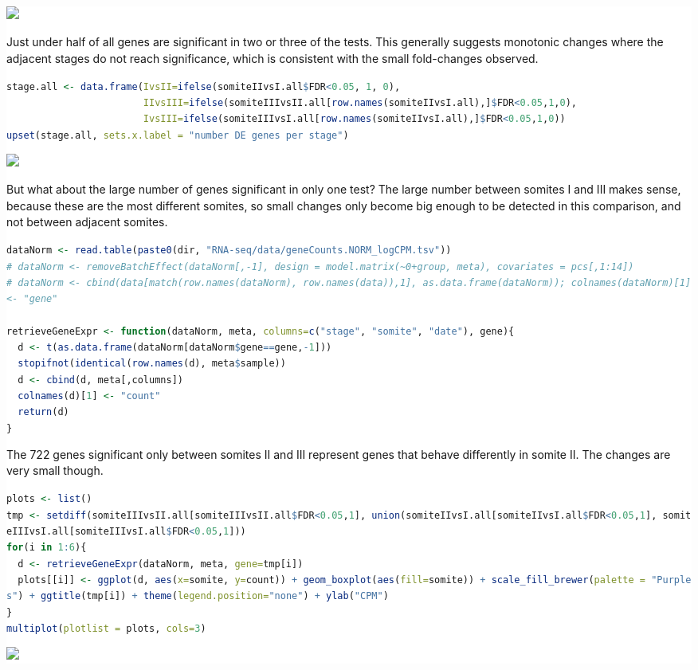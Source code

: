 ![](03.3_differentialExpression_PCA_files/figure-html/MAplotsAll-1.png)

Just under half of all genes are significant in two or three of the tests. This generally suggests monotonic changes where the adjacent stages do not reach significance, which is consistent with the small fold-changes observed.


```r
stage.all <- data.frame(IvsII=ifelse(somiteIIvsI.all$FDR<0.05, 1, 0), 
                        IIvsIII=ifelse(somiteIIIvsII.all[row.names(somiteIIvsI.all),]$FDR<0.05,1,0),
                        IvsIII=ifelse(somiteIIIvsI.all[row.names(somiteIIvsI.all),]$FDR<0.05,1,0))
upset(stage.all, sets.x.label = "number DE genes per stage")
```

![](03.3_differentialExpression_PCA_files/figure-html/somiteTrios_ave-1.png)

But what about the large number of genes significant in only one test? The large number between somites I and III makes sense, because these are the most different somites, so small changes only become big enough to be detected in this comparison, and not between adjacent somites.


```r
dataNorm <- read.table(paste0(dir, "RNA-seq/data/geneCounts.NORM_logCPM.tsv"))
# dataNorm <- removeBatchEffect(dataNorm[,-1], design = model.matrix(~0+group, meta), covariates = pcs[,1:14])
# dataNorm <- cbind(data[match(row.names(dataNorm), row.names(data)),1], as.data.frame(dataNorm)); colnames(dataNorm)[1] <- "gene"

retrieveGeneExpr <- function(dataNorm, meta, columns=c("stage", "somite", "date"), gene){
  d <- t(as.data.frame(dataNorm[dataNorm$gene==gene,-1]))
  stopifnot(identical(row.names(d), meta$sample))
  d <- cbind(d, meta[,columns])
  colnames(d)[1] <- "count"
  return(d)
}
```

The 722 genes significant only between somites II and III represent genes that behave differently in somite II. The changes are very small though.


```r
plots <- list()
tmp <- setdiff(somiteIIIvsII.all[somiteIIIvsII.all$FDR<0.05,1], union(somiteIIvsI.all[somiteIIvsI.all$FDR<0.05,1], somiteIIIvsI.all[somiteIIIvsI.all$FDR<0.05,1]))
for(i in 1:6){
  d <- retrieveGeneExpr(dataNorm, meta, gene=tmp[i])
  plots[[i]] <- ggplot(d, aes(x=somite, y=count)) + geom_boxplot(aes(fill=somite)) + scale_fill_brewer(palette = "Purples") + ggtitle(tmp[i]) + theme(legend.position="none") + ylab("CPM")
}
multiplot(plotlist = plots, cols=3)
```

![](03.3_differentialExpression_PCA_files/figure-html/examples-1.png)
